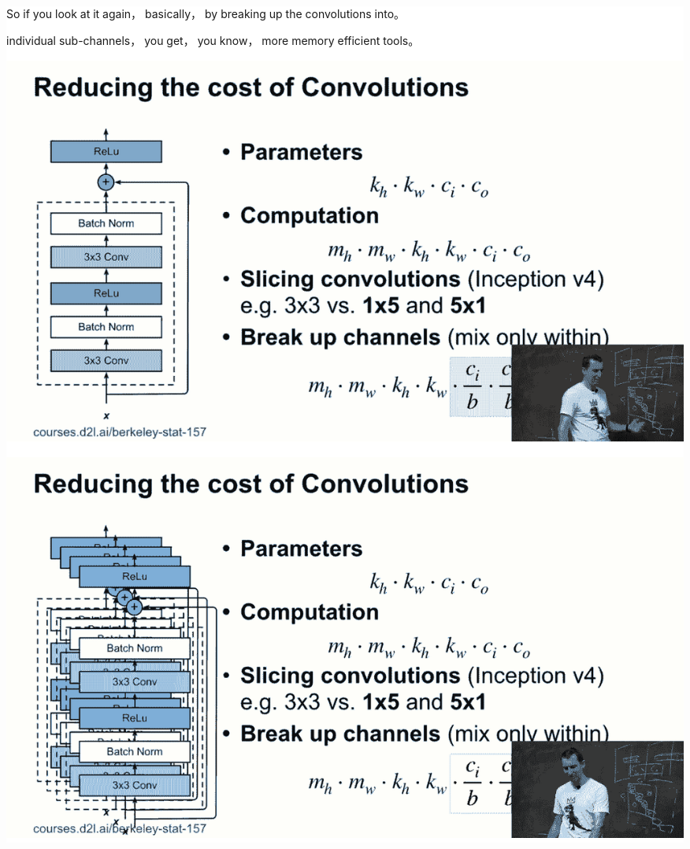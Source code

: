  So if you look at it again， basically， by breaking up the convolutions into。

 individual sub-channels， you get， you know， more memory efficient tools。



![](img/e0fcc5d23242b0b85267ad1bc7ad7766_3.png)

![](img/e0fcc5d23242b0b85267ad1bc7ad7766_4.png)

